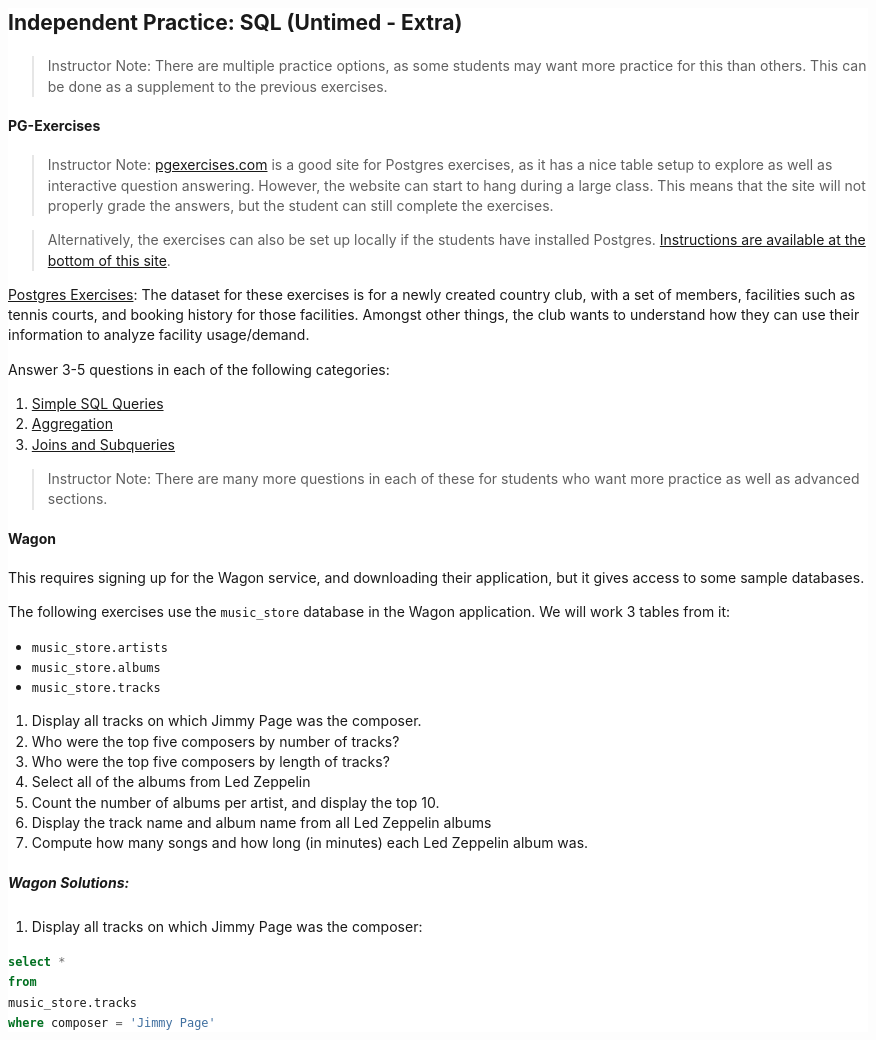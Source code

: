 
<a name="independent-practice-sql"></a>
## Independent Practice: SQL (Untimed - Extra)

> Instructor Note: There are multiple practice options, as some students may want more practice for this than others. This can be done as a supplement to the previous exercises.

#### PG-Exercises

> Instructor Note: [pgexercises.com](www.pgexercises.com) is a good site for Postgres exercises, as it has a nice table setup to explore as well as interactive question answering. However, the website can start to hang during a large class. This means that the site will not properly grade the answers, but the student can still complete the exercises.

> Alternatively, the exercises can also be set up locally if the students have installed Postgres. [Instructions are available at the bottom of this site](https://pgexercises.com/gettingstarted.html).


[Postgres Exercises]((www.pgexercises.com)):
The dataset for these exercises is for a newly created country club, with a set of members, facilities such as tennis courts, and booking history for those facilities. Amongst other things, the club wants to understand how they can use their information to analyze facility usage/demand.

Answer 3-5 questions in each of the following categories:

1. [Simple SQL Queries](https://pgexercises.com/questions/basic/)
1. [Aggregation](https://pgexercises.com/questions/aggregates/)
1. [Joins and Subqueries](https://pgexercises.com/questions/joins/)

> Instructor Note: There are many more questions in each of these for students who want more practice as well as advanced sections.

#### Wagon
This requires signing up for the Wagon service, and downloading their application, but it gives access to some sample databases.

The following exercises use the `music_store` database in the Wagon application. We will work 3 tables from it:
- `music_store.artists`
- `music_store.albums`
- `music_store.tracks`


1. Display all tracks on which Jimmy Page was the composer.
1. Who were the top five composers by number of tracks?
1. Who were the top five composers by length of tracks?
1. Select all of the albums from Led Zeppelin
1. Count the number of albums per artist, and display the top 10.
1. Display the track name and album name from all Led Zeppelin albums
1. Compute how many songs and how long (in minutes) each Led Zeppelin album was.

##### Wagon Solutions:

1. Display all tracks on which Jimmy Page was the composer:
>
```sql
select *
from
music_store.tracks
where composer = 'Jimmy Page'
```
